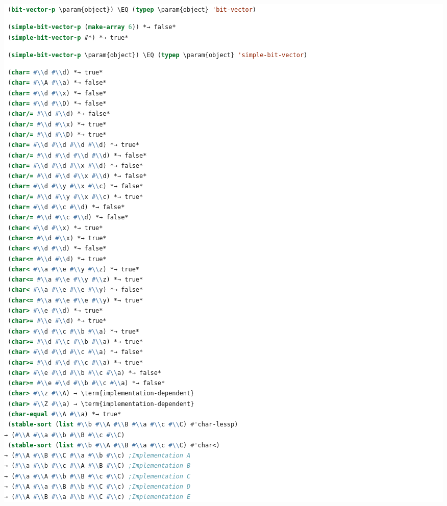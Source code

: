 
```lisp
 (bit-vector-p \param{object}) \EQ (typep \param{object} 'bit-vector)

```


```lisp
 (simple-bit-vector-p (make-array 6)) *→ false*
 (simple-bit-vector-p #*) *→ true*

```


```lisp
 (simple-bit-vector-p \param{object}) \EQ (typep \param{object} 'simple-bit-vector)

```


```lisp
 (char= #\\d #\\d) *→ true*
 (char= #\\A #\\a) *→ false*
 (char= #\\d #\\x) *→ false*
 (char= #\\d #\\D) *→ false*
 (char/= #\\d #\\d) *→ false*
 (char/= #\\d #\\x) *→ true*
 (char/= #\\d #\\D) *→ true*
 (char= #\\d #\\d #\\d #\\d) *→ true*
 (char/= #\\d #\\d #\\d #\\d) *→ false*
 (char= #\\d #\\d #\\x #\\d) *→ false*
 (char/= #\\d #\\d #\\x #\\d) *→ false*
 (char= #\\d #\\y #\\x #\\c) *→ false*
 (char/= #\\d #\\y #\\x #\\c) *→ true*
 (char= #\\d #\\c #\\d) *→ false*
 (char/= #\\d #\\c #\\d) *→ false*
 (char< #\\d #\\x) *→ true*
 (char<= #\\d #\\x) *→ true*
 (char< #\\d #\\d) *→ false*
 (char<= #\\d #\\d) *→ true*
 (char< #\\a #\\e #\\y #\\z) *→ true*
 (char<= #\\a #\\e #\\y #\\z) *→ true*
 (char< #\\a #\\e #\\e #\\y) *→ false*
 (char<= #\\a #\\e #\\e #\\y) *→ true*
 (char> #\\e #\\d) *→ true*
 (char>= #\\e #\\d) *→ true*
 (char> #\\d #\\c #\\b #\\a) *→ true*
 (char>= #\\d #\\c #\\b #\\a) *→ true*
 (char> #\\d #\\d #\\c #\\a) *→ false*
 (char>= #\\d #\\d #\\c #\\a) *→ true*
 (char> #\\e #\\d #\\b #\\c #\\a) *→ false*
 (char>= #\\e #\\d #\\b #\\c #\\a) *→ false*
 (char> #\\z #\\A) → \term{implementation-dependent}
 (char> #\\Z #\\a) → \term{implementation-dependent}
 (char-equal #\\A #\\a) *→ true*
 (stable-sort (list #\\b #\\A #\\B #\\a #\\c #\\C) #'char-lessp)
→ (#\\A #\\a #\\b #\\B #\\c #\\C)
 (stable-sort (list #\\b #\\A #\\B #\\a #\\c #\\C) #'char<)
→ (#\\A #\\B #\\C #\\a #\\b #\\c) ;Implementation A
→ (#\\a #\\b #\\c #\\A #\\B #\\C) ;Implementation B
→ (#\\a #\\A #\\b #\\B #\\c #\\C) ;Implementation C
→ (#\\A #\\a #\\B #\\b #\\C #\\c) ;Implementation D
→ (#\\A #\\B #\\a #\\b #\\C #\\c) ;Implementation E

```
